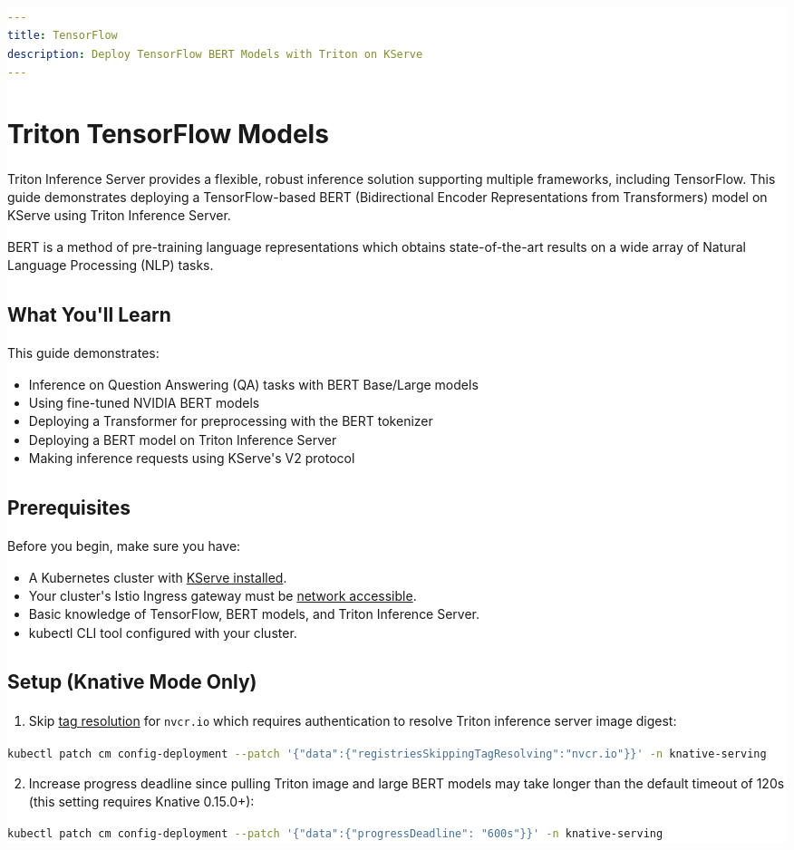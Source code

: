```yaml
---
title: TensorFlow
description: Deploy TensorFlow BERT Models with Triton on KServe
---
```


# Triton TensorFlow Models

Triton Inference Server provides a flexible, robust inference solution supporting multiple frameworks, including TensorFlow. This guide demonstrates deploying a TensorFlow-based BERT (Bidirectional Encoder Representations from Transformers) model on KServe using Triton Inference Server.

BERT is a method of pre-training language representations which obtains state-of-the-art results on a wide array of Natural Language Processing (NLP) tasks.

## What You'll Learn

This guide demonstrates:

- Inference on Question Answering (QA) tasks with BERT Base/Large models
- Using fine-tuned NVIDIA BERT models
- Deploying a Transformer for preprocessing with the BERT tokenizer
- Deploying a BERT model on Triton Inference Server
- Making inference requests using KServe's V2 protocol

## Prerequisites

Before you begin, make sure you have:

- A Kubernetes cluster with [KServe installed](../../../../../getting-started/quickstart-guide.md).
- Your cluster's Istio Ingress gateway must be [network accessible](https://istio.io/latest/docs/tasks/traffic-management/ingress/ingress-control/).
- Basic knowledge of TensorFlow, BERT models, and Triton Inference Server.
- kubectl CLI tool configured with your cluster.

## Setup (Knative Mode Only)

1. Skip [tag resolution](https://knative.dev/docs/serving/tag-resolution/) for `nvcr.io` which requires authentication to resolve Triton inference server image digest:

```bash
kubectl patch cm config-deployment --patch '{"data":{"registriesSkippingTagResolving":"nvcr.io"}}' -n knative-serving
```

2. Increase progress deadline since pulling Triton image and large BERT models may take longer than the default timeout of 120s (this setting requires Knative 0.15.0+):

```bash
kubectl patch cm config-deployment --patch '{"data":{"progressDeadline": "600s"}}' -n knative-serving
```
